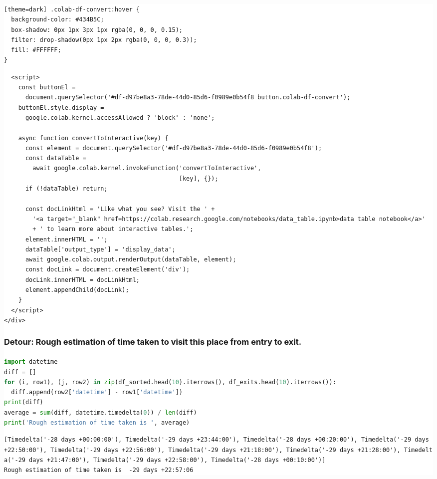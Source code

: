     [theme=dark] .colab-df-convert:hover {
      background-color: #434B5C;
      box-shadow: 0px 1px 3px 1px rgba(0, 0, 0, 0.15);
      filter: drop-shadow(0px 1px 2px rgba(0, 0, 0, 0.3));
      fill: #FFFFFF;
    }
  </style>

      <script>
        const buttonEl =
          document.querySelector('#df-d97be8a3-78de-44d0-85d6-f0989e0b54f8 button.colab-df-convert');
        buttonEl.style.display =
          google.colab.kernel.accessAllowed ? 'block' : 'none';

        async function convertToInteractive(key) {
          const element = document.querySelector('#df-d97be8a3-78de-44d0-85d6-f0989e0b54f8');
          const dataTable =
            await google.colab.kernel.invokeFunction('convertToInteractive',
                                                     [key], {});
          if (!dataTable) return;

          const docLinkHtml = 'Like what you see? Visit the ' +
            '<a target="_blank" href=https://colab.research.google.com/notebooks/data_table.ipynb>data table notebook</a>'
            + ' to learn more about interactive tables.';
          element.innerHTML = '';
          dataTable['output_type'] = 'display_data';
          await google.colab.output.renderOutput(dataTable, element);
          const docLink = document.createElement('div');
          docLink.innerHTML = docLinkHtml;
          element.appendChild(docLink);
        }
      </script>
    </div>
  </div>




### Detour: Rough estimation of time taken to visit this place from entry to exit.


```python
import datetime
diff = []
for (i, row1), (j, row2) in zip(df_sorted.head(10).iterrows(), df_exits.head(10).iterrows()):
  diff.append(row2['datetime'] - row1['datetime'])
print(diff)
average = sum(diff, datetime.timedelta(0)) / len(diff)
print('Rough estimation of time taken is ', average)
```

    [Timedelta('-28 days +00:00:00'), Timedelta('-29 days +23:44:00'), Timedelta('-28 days +00:20:00'), Timedelta('-29 days +22:50:00'), Timedelta('-29 days +22:56:00'), Timedelta('-29 days +21:18:00'), Timedelta('-29 days +21:28:00'), Timedelta('-29 days +21:47:00'), Timedelta('-29 days +22:58:00'), Timedelta('-28 days +00:10:00')]
    Rough estimation of time taken is  -29 days +22:57:06
    